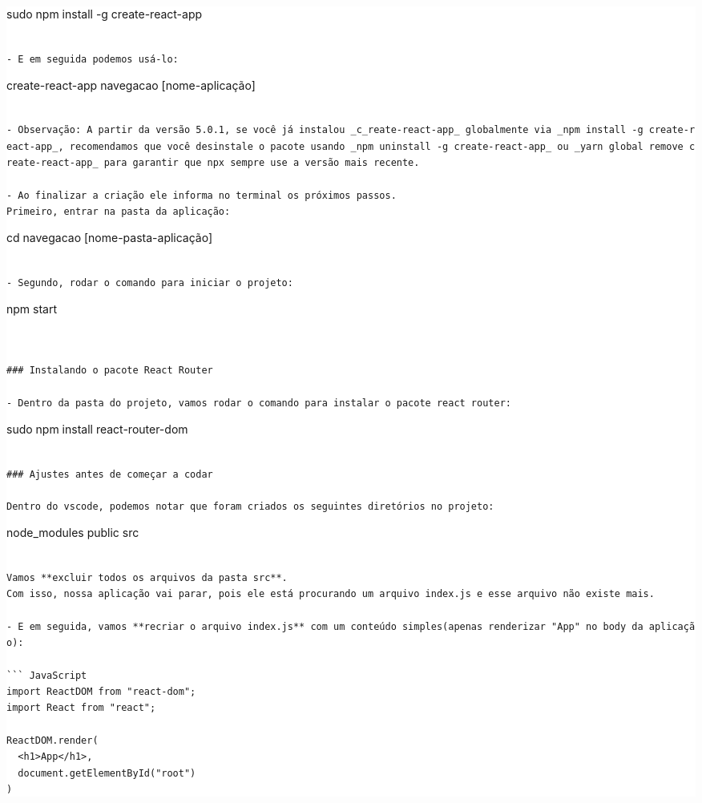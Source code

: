 ```
```
sudo npm install -g create-react-app
```

- E em seguida podemos usá-lo:

```
create-react-app navegacao
                 [nome-aplicação]
```

- Observação: A partir da versão 5.0.1, se você já instalou _c_reate-react-app_ globalmente via _npm install -g create-react-app_, recomendamos que você desinstale o pacote usando _npm uninstall -g create-react-app_ ou _yarn global remove create-react-app_ para garantir que npx sempre use a versão mais recente.

- Ao finalizar a criação ele informa no terminal os próximos passos.
Primeiro, entrar na pasta da aplicação:

```
cd navegacao
   [nome-pasta-aplicação]
```

- Segundo, rodar o comando para iniciar o projeto:

```
npm start
```


### Instalando o pacote React Router

- Dentro da pasta do projeto, vamos rodar o comando para instalar o pacote react router:

```
sudo npm install react-router-dom
```

### Ajustes antes de começar a codar

Dentro do vscode, podemos notar que foram criados os seguintes diretórios no projeto:

```
node_modules
public
src
```

Vamos **excluir todos os arquivos da pasta src**.
Com isso, nossa aplicação vai parar, pois ele está procurando um arquivo index.js e esse arquivo não existe mais.

- E em seguida, vamos **recriar o arquivo index.js** com um conteúdo simples(apenas renderizar "App" no body da aplicação):

``` JavaScript
import ReactDOM from "react-dom";
import React from "react";

ReactDOM.render(
  <h1>App</h1>,
  document.getElementById("root")
)
```
